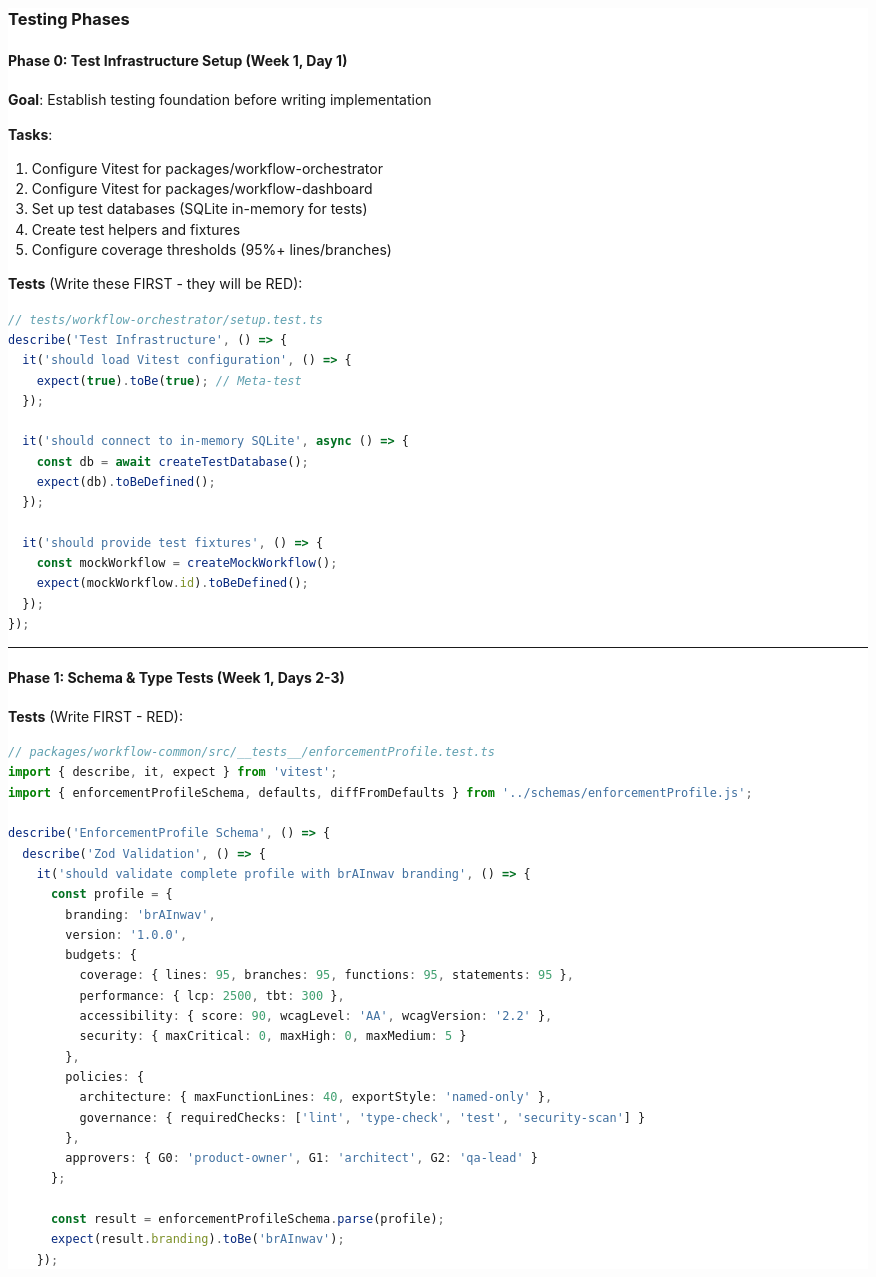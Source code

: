 ### Testing Phases

#### Phase 0: Test Infrastructure Setup (Week 1, Day 1)
**Goal**: Establish testing foundation before writing implementation

**Tasks**:
1. Configure Vitest for packages/workflow-orchestrator
2. Configure Vitest for packages/workflow-dashboard
3. Set up test databases (SQLite in-memory for tests)
4. Create test helpers and fixtures
5. Configure coverage thresholds (95%+ lines/branches)

**Tests** (Write these FIRST - they will be RED):
```typescript
// tests/workflow-orchestrator/setup.test.ts
describe('Test Infrastructure', () => {
  it('should load Vitest configuration', () => {
    expect(true).toBe(true); // Meta-test
  });
  
  it('should connect to in-memory SQLite', async () => {
    const db = await createTestDatabase();
    expect(db).toBeDefined();
  });
  
  it('should provide test fixtures', () => {
    const mockWorkflow = createMockWorkflow();
    expect(mockWorkflow.id).toBeDefined();
  });
});
```

---

#### Phase 1: Schema & Type Tests (Week 1, Days 2-3)

**Tests** (Write FIRST - RED):

```typescript
// packages/workflow-common/src/__tests__/enforcementProfile.test.ts
import { describe, it, expect } from 'vitest';
import { enforcementProfileSchema, defaults, diffFromDefaults } from '../schemas/enforcementProfile.js';

describe('EnforcementProfile Schema', () => {
  describe('Zod Validation', () => {
    it('should validate complete profile with brAInwav branding', () => {
      const profile = {
        branding: 'brAInwav',
        version: '1.0.0',
        budgets: {
          coverage: { lines: 95, branches: 95, functions: 95, statements: 95 },
          performance: { lcp: 2500, tbt: 300 },
          accessibility: { score: 90, wcagLevel: 'AA', wcagVersion: '2.2' },
          security: { maxCritical: 0, maxHigh: 0, maxMedium: 5 }
        },
        policies: {
          architecture: { maxFunctionLines: 40, exportStyle: 'named-only' },
          governance: { requiredChecks: ['lint', 'type-check', 'test', 'security-scan'] }
        },
        approvers: { G0: 'product-owner', G1: 'architect', G2: 'qa-lead' }
      };
      
      const result = enforcementProfileSchema.parse(profile);
      expect(result.branding).toBe('brAInwav');
    });
```